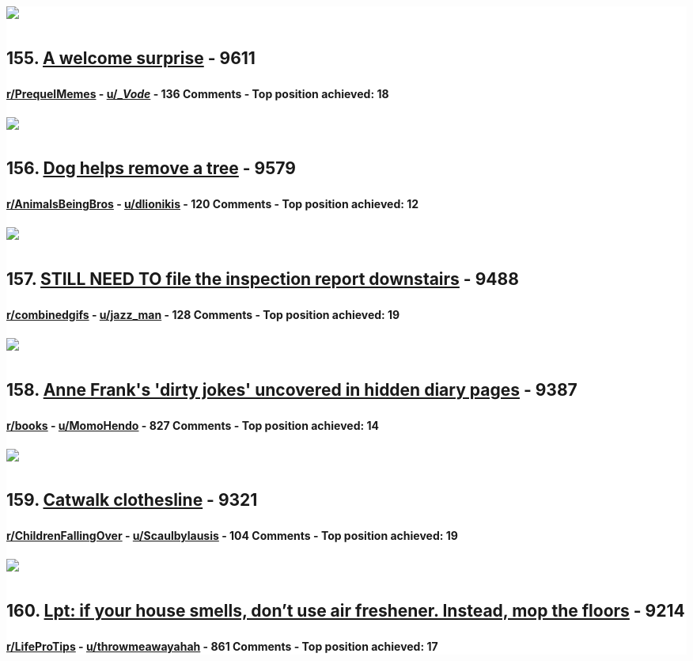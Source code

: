 <a href="https://lasvegassun.com/news/2008/may/15/how-vegas-went-mob-corporate/"><img src="https://b.thumbs.redditmedia.com/s8nxz3b7cgJn1JH6F4eiCM5J8t-xNULr2noACbIJiyk.jpg"></img></a>

## 155. [A welcome surprise](http://reddit.com/r/PrequelMemes/comments/8jt8ea/a_welcome_surprise/) - 9611
#### [r/PrequelMemes](http://reddit.com/r/PrequelMemes) - [u/__Vode_](http://reddit.com/u/__Vode_) - 136 Comments - Top position achieved: 18

<a href="https://i.redd.it/xrbeguxde6y01.jpg"><img src="https://b.thumbs.redditmedia.com/0Cm_L83B7jy5Rp8BsCb6Sr4meV6EB4ujRd4Yt2UBnaw.jpg"></img></a>

## 156. [Dog helps remove a tree](http://reddit.com/r/AnimalsBeingBros/comments/8jt5ae/dog_helps_remove_a_tree/) - 9579
#### [r/AnimalsBeingBros](http://reddit.com/r/AnimalsBeingBros) - [u/dlionikis](http://reddit.com/u/dlionikis) - 120 Comments - Top position achieved: 12

<a href="https://i.imgur.com/bGBsEi7.gifv"><img src="https://b.thumbs.redditmedia.com/bezr5JCf4XBIXN0VoU0GnWZEB4aPiT_0JeDMd7U2jEA.jpg"></img></a>

## 157. [STILL NEED TO file the inspection report downstairs](http://reddit.com/r/combinedgifs/comments/8juo8i/still_need_to_file_the_inspection_report/) - 9488
#### [r/combinedgifs](http://reddit.com/r/combinedgifs) - [u/jazz_man](http://reddit.com/u/jazz_man) - 128 Comments - Top position achieved: 19

<a href="https://i.imgur.com/K7c4Ohd.gifv"><img src="https://b.thumbs.redditmedia.com/sB4_HBRcZSkRHRFN5_dDIxbvdpC7IP9Y0r_gv4Es2RQ.jpg"></img></a>

## 158. [Anne Frank's 'dirty jokes' uncovered in hidden diary pages](http://reddit.com/r/books/comments/8jtbuk/anne_franks_dirty_jokes_uncovered_in_hidden_diary/) - 9387
#### [r/books](http://reddit.com/r/books) - [u/MomoHendo](http://reddit.com/u/MomoHendo) - 827 Comments - Top position achieved: 14

<a href="http://www.bbc.co.uk/news/world-europe-44133453"><img src="https://b.thumbs.redditmedia.com/o6eSxR97C24mxP0gKOzZfX7KhzJMnspBmjCl7bDvkJQ.jpg"></img></a>

## 159. [Catwalk clothesline](http://reddit.com/r/ChildrenFallingOver/comments/8js2qg/catwalk_clothesline/) - 9321
#### [r/ChildrenFallingOver](http://reddit.com/r/ChildrenFallingOver) - [u/Scaulbylausis](http://reddit.com/u/Scaulbylausis) - 104 Comments - Top position achieved: 19

<a href="https://i.imgur.com/ptI8rIi.gifv"><img src="https://a.thumbs.redditmedia.com/6TOCDYW2Bm-cbGmkiAG-2__gcjYOGCkOkjO4wvfN5v4.jpg"></img></a>

## 160. [Lpt: if your house smells, don’t use air freshener. Instead, mop the floors](http://reddit.com/r/LifeProTips/comments/8juigu/lpt_if_your_house_smells_dont_use_air_freshener/) - 9214
#### [r/LifeProTips](http://reddit.com/r/LifeProTips) - [u/throwmeawayahah](http://reddit.com/u/throwmeawayahah) - 861 Comments - Top position achieved: 17

